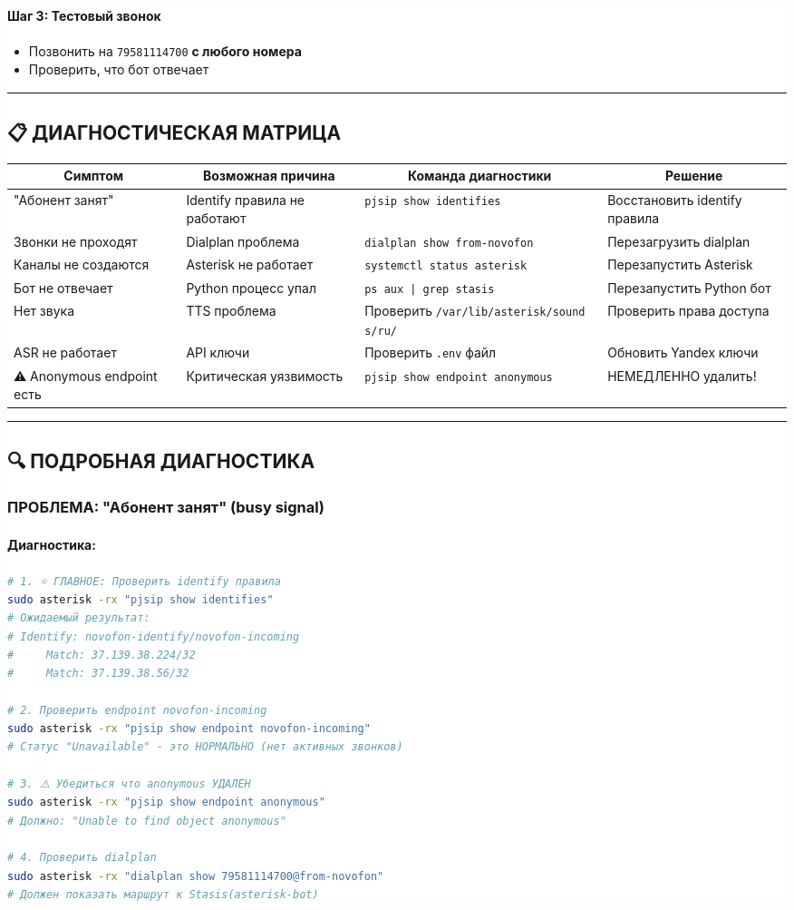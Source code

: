 #### **Шаг 3: Тестовый звонок**
- Позвонить на `79581114700` **с любого номера**
- Проверить, что бот отвечает

---

## 📋 ДИАГНОСТИЧЕСКАЯ МАТРИЦА

| Симптом | Возможная причина | Команда диагностики | Решение |
|---------|-------------------|---------------------|---------|
| "Абонент занят" | Identify правила не работают | `pjsip show identifies` | Восстановить identify правила |
| Звонки не проходят | Dialplan проблема | `dialplan show from-novofon` | Перезагрузить dialplan |
| Каналы не создаются | Asterisk не работает | `systemctl status asterisk` | Перезапустить Asterisk |
| Бот не отвечает | Python процесс упал | `ps aux \| grep stasis` | Перезапустить Python бот |
| Нет звука | TTS проблема | Проверить `/var/lib/asterisk/sounds/ru/` | Проверить права доступа |
| ASR не работает | API ключи | Проверить `.env` файл | Обновить Yandex ключи |
| ⚠️ Anonymous endpoint есть | Критическая уязвимость | `pjsip show endpoint anonymous` | НЕМЕДЛЕННО удалить! |

---

## 🔍 ПОДРОБНАЯ ДИАГНОСТИКА

### **ПРОБЛЕМА: "Абонент занят" (busy signal)**

#### **Диагностика:**
```bash
# 1. ⭐ ГЛАВНОЕ: Проверить identify правила
sudo asterisk -rx "pjsip show identifies"
# Ожидаемый результат:
# Identify: novofon-identify/novofon-incoming
#     Match: 37.139.38.224/32
#     Match: 37.139.38.56/32

# 2. Проверить endpoint novofon-incoming
sudo asterisk -rx "pjsip show endpoint novofon-incoming"
# Статус "Unavailable" - это НОРМАЛЬНО (нет активных звонков)

# 3. ⚠️ Убедиться что anonymous УДАЛЕН
sudo asterisk -rx "pjsip show endpoint anonymous"
# Должно: "Unable to find object anonymous"

# 4. Проверить dialplan
sudo asterisk -rx "dialplan show 79581114700@from-novofon"
# Должен показать маршрут к Stasis(asterisk-bot)
```
